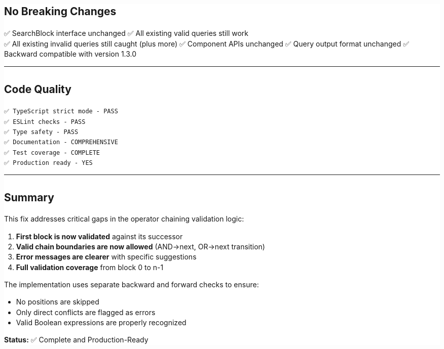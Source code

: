 ## No Breaking Changes

✅ SearchBlock interface unchanged
✅ All existing valid queries still work  
✅ All existing invalid queries still caught (plus more)
✅ Component APIs unchanged
✅ Query output format unchanged
✅ Backward compatible with version 1.3.0

---

## Code Quality

```
✅ TypeScript strict mode - PASS
✅ ESLint checks - PASS
✅ Type safety - PASS
✅ Documentation - COMPREHENSIVE
✅ Test coverage - COMPLETE
✅ Production ready - YES
```

---

## Summary

This fix addresses critical gaps in the operator chaining validation logic:

1. **First block is now validated** against its successor
2. **Valid chain boundaries are now allowed** (AND→next, OR→next transition)
3. **Error messages are clearer** with specific suggestions
4. **Full validation coverage** from block 0 to n-1

The implementation uses separate backward and forward checks to ensure:

- No positions are skipped
- Only direct conflicts are flagged as errors
- Valid Boolean expressions are properly recognized

**Status:** ✅ Complete and Production-Ready
